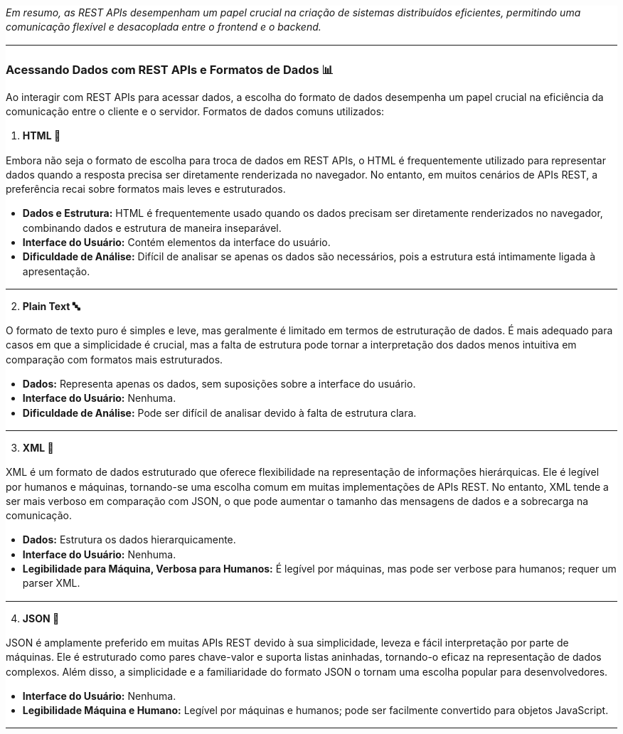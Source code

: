 
*Em resumo, as REST APIs desempenham um papel crucial na criação de sistemas distribuídos eficientes, permitindo uma comunicação flexível e desacoplada entre o frontend e o backend.*

---

### Acessando Dados com REST APIs e Formatos de Dados 📊
Ao interagir com REST APIs para acessar dados, a escolha do formato de dados desempenha um papel crucial na eficiência da comunicação entre o cliente e o servidor. Formatos de dados comuns utilizados:

1. **HTML 📄**
   
Embora não seja o formato de escolha para troca de dados em REST APIs, o HTML é frequentemente utilizado para representar dados quando a resposta precisa ser diretamente renderizada no navegador. No entanto, em muitos cenários de APIs REST, a preferência recai sobre formatos mais leves e estruturados.
- **Dados e Estrutura:** HTML é frequentemente usado quando os dados precisam ser diretamente renderizados no navegador, combinando dados e estrutura de maneira inseparável.
- **Interface do Usuário:** Contém elementos da interface do usuário.
- **Dificuldade de Análise:** Difícil de analisar se apenas os dados são necessários, pois a estrutura está intimamente ligada à apresentação.

---

2. **Plain Text 🔤**
   
O formato de texto puro é simples e leve, mas geralmente é limitado em termos de estruturação de dados. É mais adequado para casos em que a simplicidade é crucial, mas a falta de estrutura pode tornar a interpretação dos dados menos intuitiva em comparação com formatos mais estruturados.
- **Dados:** Representa apenas os dados, sem suposições sobre a interface do usuário.
- **Interface do Usuário:** Nenhuma.
- **Dificuldade de Análise:** Pode ser difícil de analisar devido à falta de estrutura clara.

---

3. **XML 📄**
   
XML é um formato de dados estruturado que oferece flexibilidade na representação de informações hierárquicas. Ele é legível por humanos e máquinas, tornando-se uma escolha comum em muitas implementações de APIs REST. No entanto, XML tende a ser mais verboso em comparação com JSON, o que pode aumentar o tamanho das mensagens de dados e a sobrecarga na comunicação.
- **Dados:** Estrutura os dados hierarquicamente.
- **Interface do Usuário:** Nenhuma.
- **Legibilidade para Máquina, Verbosa para Humanos:** É legível por máquinas, mas pode ser verbose para humanos; requer um parser XML.


---

4. **JSON 📄**
   
JSON é amplamente preferido em muitas APIs REST devido à sua simplicidade, leveza e fácil interpretação por parte de máquinas. Ele é estruturado como pares chave-valor e suporta listas aninhadas, tornando-o eficaz na representação de dados complexos. Além disso, a simplicidade e a familiaridade do formato JSON o tornam uma escolha popular para desenvolvedores.
- **Interface do Usuário:** Nenhuma.
- **Legibilidade Máquina e Humano:** Legível por máquinas e humanos; pode ser facilmente convertido para objetos JavaScript.

---